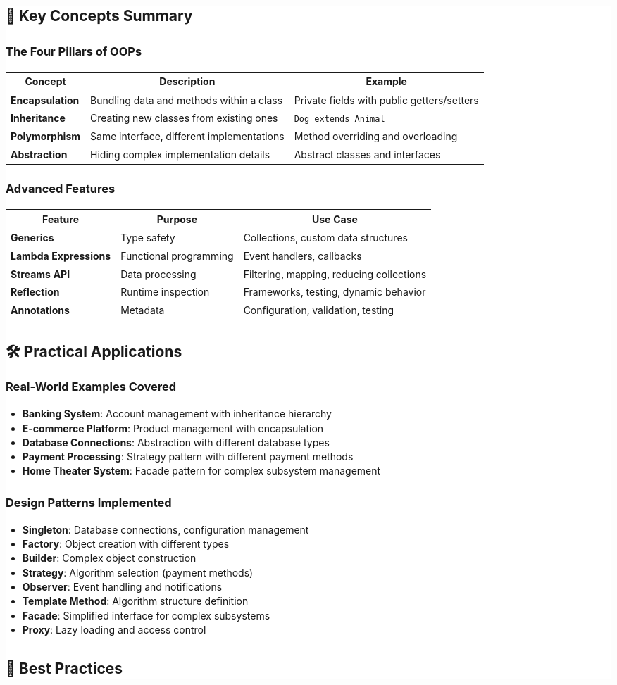 ## 📖 Key Concepts Summary

### The Four Pillars of OOPs

| Concept           | Description                               | Example                                    |
| ----------------- | ----------------------------------------- | ------------------------------------------ |
| **Encapsulation** | Bundling data and methods within a class  | Private fields with public getters/setters |
| **Inheritance**   | Creating new classes from existing ones   | `Dog extends Animal`                       |
| **Polymorphism**  | Same interface, different implementations | Method overriding and overloading          |
| **Abstraction**   | Hiding complex implementation details     | Abstract classes and interfaces            |

### Advanced Features

| Feature                | Purpose                | Use Case                                 |
| ---------------------- | ---------------------- | ---------------------------------------- |
| **Generics**           | Type safety            | Collections, custom data structures      |
| **Lambda Expressions** | Functional programming | Event handlers, callbacks                |
| **Streams API**        | Data processing        | Filtering, mapping, reducing collections |
| **Reflection**         | Runtime inspection     | Frameworks, testing, dynamic behavior    |
| **Annotations**        | Metadata               | Configuration, validation, testing       |

## 🛠️ Practical Applications

### Real-World Examples Covered

- **Banking System**: Account management with inheritance hierarchy
- **E-commerce Platform**: Product management with encapsulation
- **Database Connections**: Abstraction with different database types
- **Payment Processing**: Strategy pattern with different payment methods
- **Home Theater System**: Facade pattern for complex subsystem management

### Design Patterns Implemented

- **Singleton**: Database connections, configuration management
- **Factory**: Object creation with different types
- **Builder**: Complex object construction
- **Strategy**: Algorithm selection (payment methods)
- **Observer**: Event handling and notifications
- **Template Method**: Algorithm structure definition
- **Facade**: Simplified interface for complex subsystems
- **Proxy**: Lazy loading and access control

## 📝 Best Practices
